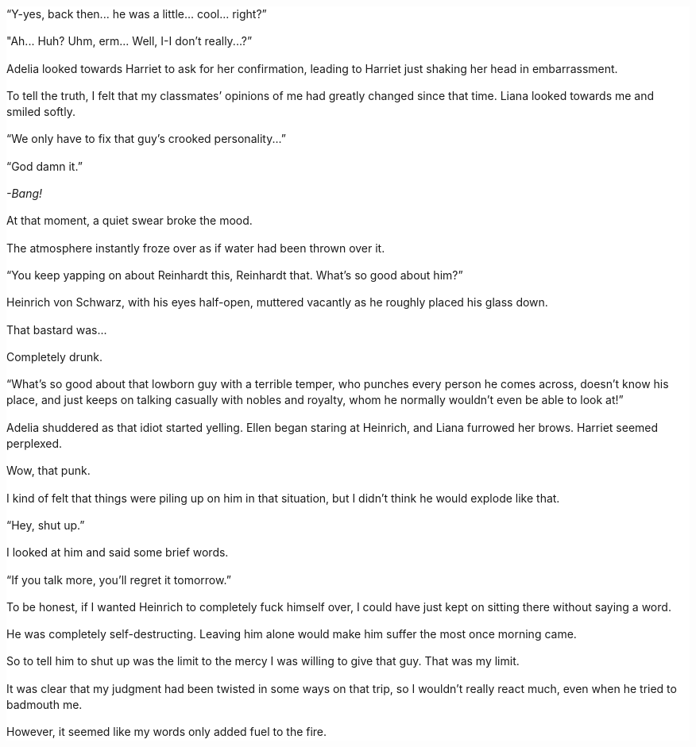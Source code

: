 “Y-yes, back then... he was a little... cool... right?”

"Ah... Huh? Uhm, erm... Well, I-I don’t really...?”

Adelia looked towards Harriet to ask for her confirmation, leading to Harriet just
shaking her head in embarrassment.

To tell the truth, I felt that my classmates’ opinions of me had greatly changed since
that time. Liana looked towards me and smiled softly.

“We only have to fix that guy’s crooked personality...”

“God damn it.”

*-Bang!*

At that moment, a quiet swear broke the mood.

The atmosphere instantly froze over as if water had been thrown over it.

“You keep yapping on about Reinhardt this, Reinhardt that. What’s so good about
him?”

Heinrich von Schwarz, with his eyes half-open, muttered vacantly as he roughly
placed his glass down.

That bastard was...

Completely drunk.

“What’s so good about that lowborn guy with a terrible temper, who punches every
person he comes across, doesn’t know his place, and just keeps on talking casually
with nobles and royalty, whom he normally wouldn’t even be able to look at!”

Adelia shuddered as that idiot started yelling. Ellen began staring at Heinrich, and
Liana furrowed her brows. Harriet seemed perplexed.

Wow, that punk.

I kind of felt that things were piling up on him in that situation, but I didn’t think he
would explode like that.

“Hey, shut up.”

I looked at him and said some brief words.

“If you talk more, you’ll regret it tomorrow.”

To be honest, if I wanted Heinrich to completely fuck himself over, I could have just
kept on sitting there without saying a word.

He was completely self-destructing. Leaving him alone would make him suffer the
most once morning came.

So to tell him to shut up was the limit to the mercy I was willing to give that guy. That
was my limit.

It was clear that my judgment had been twisted in some ways on that trip, so I
wouldn’t really react much, even when he tried to badmouth me.

However, it seemed like my words only added fuel to the fire.
